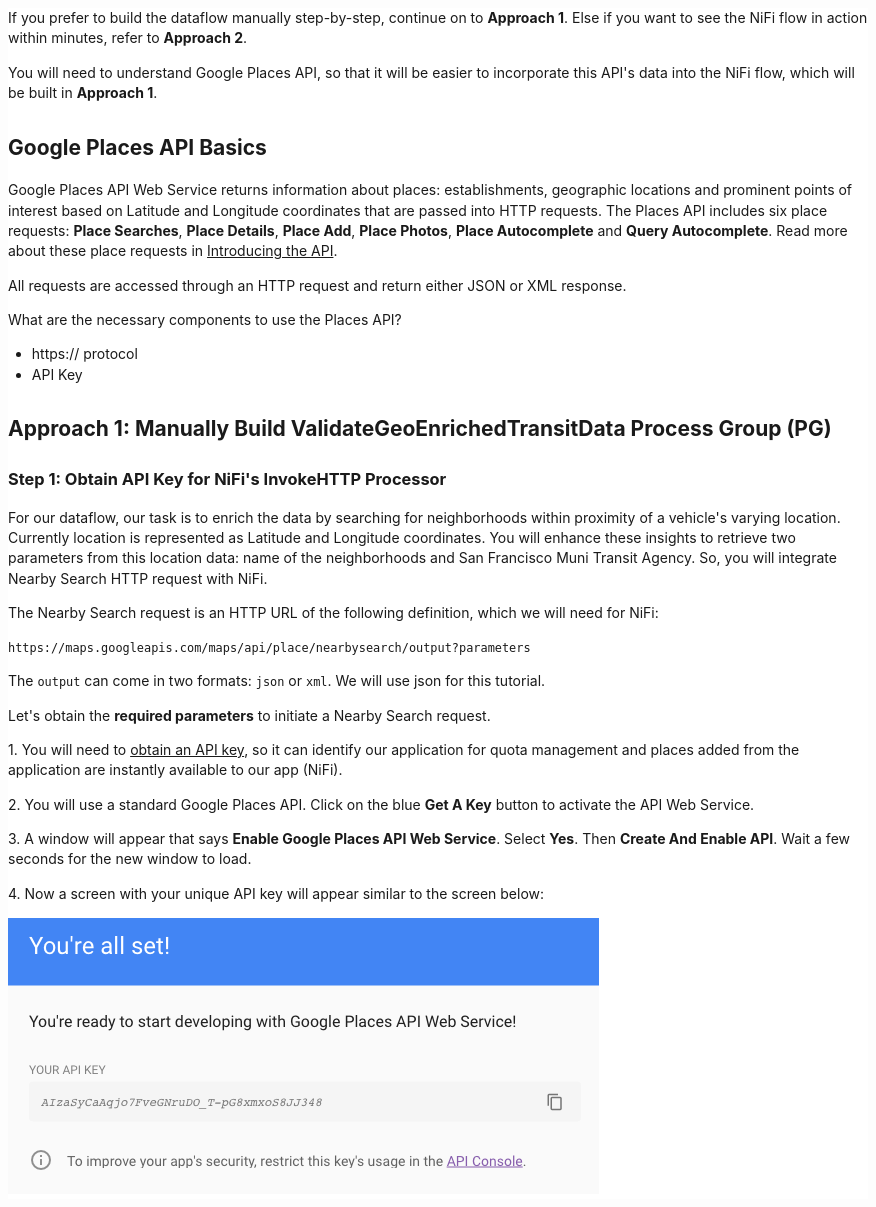 If you prefer to build the dataflow manually step-by-step, continue on to **Approach 1**. Else if you want to see the NiFi flow in action within minutes, refer to **Approach 2**.

You will need to understand Google Places API, so that it will be easier to incorporate this API's data into the NiFi flow, which will be built in **Approach 1**.

## Google Places API Basics

Google Places API Web Service returns information about places: establishments, geographic locations and prominent points of interest based on Latitude and Longitude coordinates that are passed into HTTP requests. The Places API includes six place requests: **Place Searches**, **Place Details**, **Place Add**, **Place Photos**, **Place Autocomplete** and **Query Autocomplete**. Read more about these place requests in [Introducing the API](https://developers.google.com/places/web-service/intro).

All requests are accessed through an HTTP request and return either JSON or XML response.

What are the necessary components to use the Places API?
- https:// protocol
- API Key

## Approach 1: Manually Build ValidateGeoEnrichedTransitData Process Group (PG)

### Step 1: Obtain API Key for NiFi's InvokeHTTP Processor

For our dataflow, our task is to enrich the data by searching for neighborhoods within proximity of a vehicle's varying location. Currently location is represented as Latitude and Longitude coordinates. You will enhance these insights to retrieve two parameters from this location data: name of the neighborhoods and San Francisco Muni Transit Agency. So, you will integrate Nearby Search HTTP request with NiFi.

The Nearby Search request is an HTTP URL of the following definition, which we will need for NiFi:

~~~
https://maps.googleapis.com/maps/api/place/nearbysearch/output?parameters
~~~

The `output` can come in two formats: `json` or `xml`. We will use json for this tutorial.

Let's obtain the **required parameters** to initiate a Nearby Search request.

1\. You will need to [obtain an API key](https://developers.google.com/places/web-service/get-api-key), so it can identify our application for quota management and places added from the application are instantly available to our app (NiFi).

2\. You will use a standard Google Places API. Click on the blue **Get A Key** button to activate the API Web Service.

3\. A window will appear that says **Enable Google Places API Web Service**. Select **Yes**. Then **Create And Enable API**. Wait a few seconds for the new window to load.

4\. Now a screen with your unique API key will appear similar to the screen below:

![api_key](assets/tutorial-5-build-a-nifi-process-group-to-validate-the-geoenriched-data/api_key.png)
